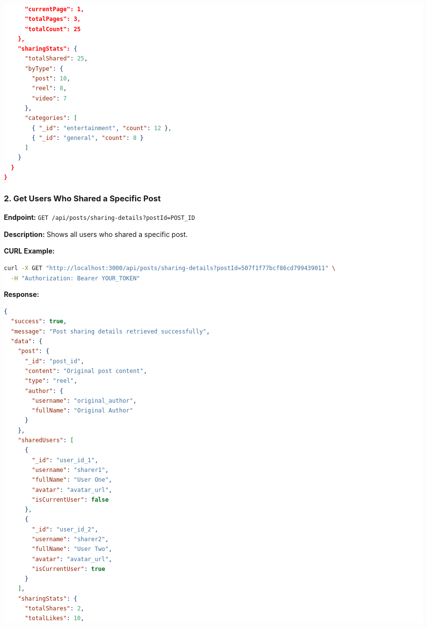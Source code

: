 ```json
      "currentPage": 1,
      "totalPages": 3,
      "totalCount": 25
    },
    "sharingStats": {
      "totalShared": 25,
      "byType": {
        "post": 10,
        "reel": 8,
        "video": 7
      },
      "categories": [
        { "_id": "entertainment", "count": 12 },
        { "_id": "general", "count": 8 }
      ]
    }
  }
}
```

### 2. Get Users Who Shared a Specific Post
**Endpoint:** `GET /api/posts/sharing-details?postId=POST_ID`

**Description:** Shows all users who shared a specific post.

**CURL Example:**
```bash
curl -X GET "http://localhost:3000/api/posts/sharing-details?postId=507f1f77bcf86cd799439011" \
  -H "Authorization: Bearer YOUR_TOKEN"
```

**Response:**
```json
{
  "success": true,
  "message": "Post sharing details retrieved successfully",
  "data": {
    "post": {
      "_id": "post_id",
      "content": "Original post content",
      "type": "reel",
      "author": {
        "username": "original_author",
        "fullName": "Original Author"
      }
    },
    "sharedUsers": [
      {
        "_id": "user_id_1",
        "username": "sharer1",
        "fullName": "User One",
        "avatar": "avatar_url",
        "isCurrentUser": false
      },
      {
        "_id": "user_id_2", 
        "username": "sharer2",
        "fullName": "User Two",
        "avatar": "avatar_url",
        "isCurrentUser": true
      }
    ],
    "sharingStats": {
      "totalShares": 2,
      "totalLikes": 10,
```